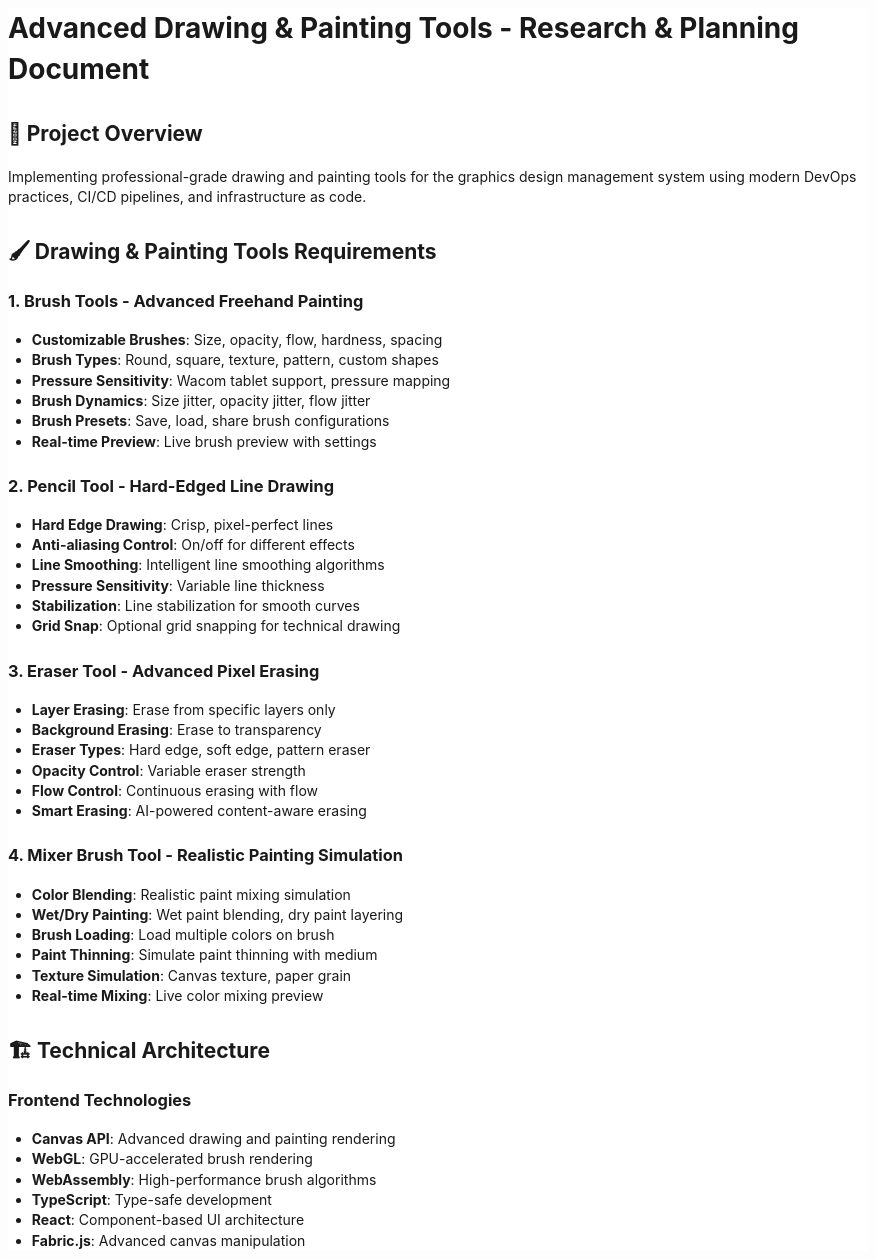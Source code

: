 # Advanced Drawing & Painting Tools - Research & Planning Document

## 🎨 **Project Overview**
Implementing professional-grade drawing and painting tools for the graphics design management system using modern DevOps practices, CI/CD pipelines, and infrastructure as code.

## 🖌️ **Drawing & Painting Tools Requirements**

### **1. Brush Tools - Advanced Freehand Painting**
- **Customizable Brushes**: Size, opacity, flow, hardness, spacing
- **Brush Types**: Round, square, texture, pattern, custom shapes
- **Pressure Sensitivity**: Wacom tablet support, pressure mapping
- **Brush Dynamics**: Size jitter, opacity jitter, flow jitter
- **Brush Presets**: Save, load, share brush configurations
- **Real-time Preview**: Live brush preview with settings

### **2. Pencil Tool - Hard-Edged Line Drawing**
- **Hard Edge Drawing**: Crisp, pixel-perfect lines
- **Anti-aliasing Control**: On/off for different effects
- **Line Smoothing**: Intelligent line smoothing algorithms
- **Pressure Sensitivity**: Variable line thickness
- **Stabilization**: Line stabilization for smooth curves
- **Grid Snap**: Optional grid snapping for technical drawing

### **3. Eraser Tool - Advanced Pixel Erasing**
- **Layer Erasing**: Erase from specific layers only
- **Background Erasing**: Erase to transparency
- **Eraser Types**: Hard edge, soft edge, pattern eraser
- **Opacity Control**: Variable eraser strength
- **Flow Control**: Continuous erasing with flow
- **Smart Erasing**: AI-powered content-aware erasing

### **4. Mixer Brush Tool - Realistic Painting Simulation**
- **Color Blending**: Realistic paint mixing simulation
- **Wet/Dry Painting**: Wet paint blending, dry paint layering
- **Brush Loading**: Load multiple colors on brush
- **Paint Thinning**: Simulate paint thinning with medium
- **Texture Simulation**: Canvas texture, paper grain
- **Real-time Mixing**: Live color mixing preview

## 🏗️ **Technical Architecture**

### **Frontend Technologies**
- **Canvas API**: Advanced drawing and painting rendering
- **WebGL**: GPU-accelerated brush rendering
- **WebAssembly**: High-performance brush algorithms
- **TypeScript**: Type-safe development
- **React**: Component-based UI architecture
- **Fabric.js**: Advanced canvas manipulation
